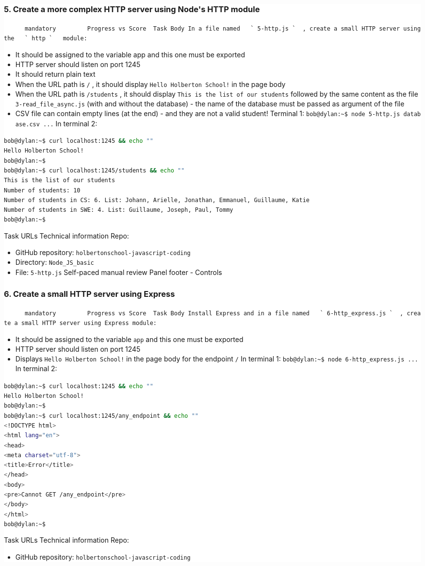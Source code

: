 ### 5. Create a more complex HTTP server using Node's HTTP module
          mandatory         Progress vs Score  Task Body In a file named   ` 5-http.js `  , create a small HTTP server using the   ` http `   module:
* It should be assigned to the variable app and this one must be exported
* HTTP server should listen on port 1245
* It should return plain text
* When the URL path is  ` / ` , it should display  ` Hello Holberton School! `  in the page body
* When the URL path is  ` /students ` , it should display  ` This is the list of our students `  followed by the same content as the file  ` 3-read_file_async.js `  (with and without the database) - the name of the database must be passed as argument of the file
* CSV file can contain empty lines (at the end) - and they are not a valid student!
Terminal 1:
 ` bob@dylan:~$ node 5-http.js database.csv
...
 ` In terminal 2:
```bash
bob@dylan:~$ curl localhost:1245 && echo ""
Hello Holberton School!
bob@dylan:~$ 
bob@dylan:~$ curl localhost:1245/students && echo ""
This is the list of our students
Number of students: 10
Number of students in CS: 6. List: Johann, Arielle, Jonathan, Emmanuel, Guillaume, Katie
Number of students in SWE: 4. List: Guillaume, Joseph, Paul, Tommy
bob@dylan:~$ 

```
 Task URLs  Technical information Repo:
* GitHub repository:  ` holbertonschool-javascript-coding ` 
* Directory:  ` Node_JS_basic ` 
* File:  ` 5-http.js ` 
 Self-paced manual review  Panel footer - Controls 
### 6. Create a small HTTP server using Express
          mandatory         Progress vs Score  Task Body Install Express and in a file named   ` 6-http_express.js `  , create a small HTTP server using Express module:
* It should be assigned to the variable  ` app `  and this one must be exported 
* HTTP server should listen on port 1245
* Displays  ` Hello Holberton School! `  in the page body for the endpoint  ` / ` 
In terminal 1:
 ` bob@dylan:~$ node 6-http_express.js
...
 ` In terminal 2:
```bash
bob@dylan:~$ curl localhost:1245 && echo ""
Hello Holberton School!
bob@dylan:~$ 
bob@dylan:~$ curl localhost:1245/any_endpoint && echo ""
<!DOCTYPE html>
<html lang="en">
<head>
<meta charset="utf-8">
<title>Error</title>
</head>
<body>
<pre>Cannot GET /any_endpoint</pre>
</body>
</html> 
bob@dylan:~$ 

```
 Task URLs  Technical information Repo:
* GitHub repository:  ` holbertonschool-javascript-coding ` 